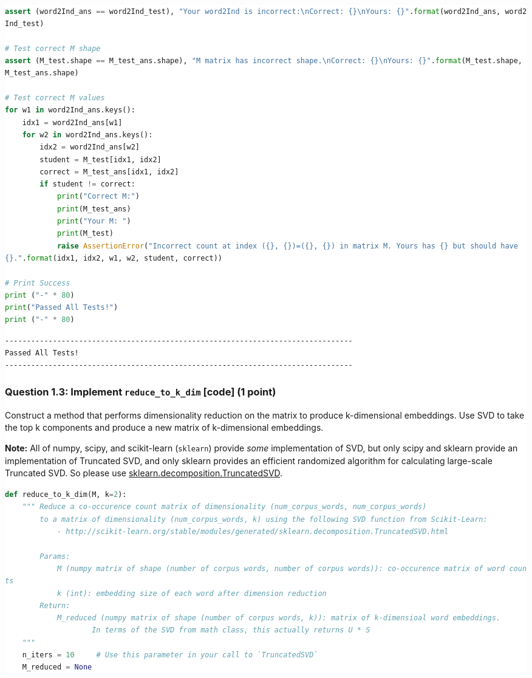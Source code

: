 ```python
assert (word2Ind_ans == word2Ind_test), "Your word2Ind is incorrect:\nCorrect: {}\nYours: {}".format(word2Ind_ans, word2Ind_test)

# Test correct M shape
assert (M_test.shape == M_test_ans.shape), "M matrix has incorrect shape.\nCorrect: {}\nYours: {}".format(M_test.shape, M_test_ans.shape)

# Test correct M values
for w1 in word2Ind_ans.keys():
    idx1 = word2Ind_ans[w1]
    for w2 in word2Ind_ans.keys():
        idx2 = word2Ind_ans[w2]
        student = M_test[idx1, idx2]
        correct = M_test_ans[idx1, idx2]
        if student != correct:
            print("Correct M:")
            print(M_test_ans)
            print("Your M: ")
            print(M_test)
            raise AssertionError("Incorrect count at index ({}, {})=({}, {}) in matrix M. Yours has {} but should have {}.".format(idx1, idx2, w1, w2, student, correct))

# Print Success
print ("-" * 80)
print("Passed All Tests!")
print ("-" * 80)
```

    --------------------------------------------------------------------------------
    Passed All Tests!
    --------------------------------------------------------------------------------
    

### Question 1.3: Implement `reduce_to_k_dim` [code] (1 point)

Construct a method that performs dimensionality reduction on the matrix to produce k-dimensional embeddings. Use SVD to take the top k components and produce a new matrix of k-dimensional embeddings. 

**Note:** All of numpy, scipy, and scikit-learn (`sklearn`) provide *some* implementation of SVD, but only scipy and sklearn provide an implementation of Truncated SVD, and only sklearn provides an efficient randomized algorithm for calculating large-scale Truncated SVD. So please use [sklearn.decomposition.TruncatedSVD](https://scikit-learn.org/stable/modules/generated/sklearn.decomposition.TruncatedSVD.html).


```python
def reduce_to_k_dim(M, k=2):
    """ Reduce a co-occurence count matrix of dimensionality (num_corpus_words, num_corpus_words)
        to a matrix of dimensionality (num_corpus_words, k) using the following SVD function from Scikit-Learn:
            - http://scikit-learn.org/stable/modules/generated/sklearn.decomposition.TruncatedSVD.html
    
        Params:
            M (numpy matrix of shape (number of corpus words, number of corpus words)): co-occurence matrix of word counts
            k (int): embedding size of each word after dimension reduction
        Return:
            M_reduced (numpy matrix of shape (number of corpus words, k)): matrix of k-dimensioal word embeddings.
                    In terms of the SVD from math class, this actually returns U * S
    """    
    n_iters = 10     # Use this parameter in your call to `TruncatedSVD`
    M_reduced = None
```